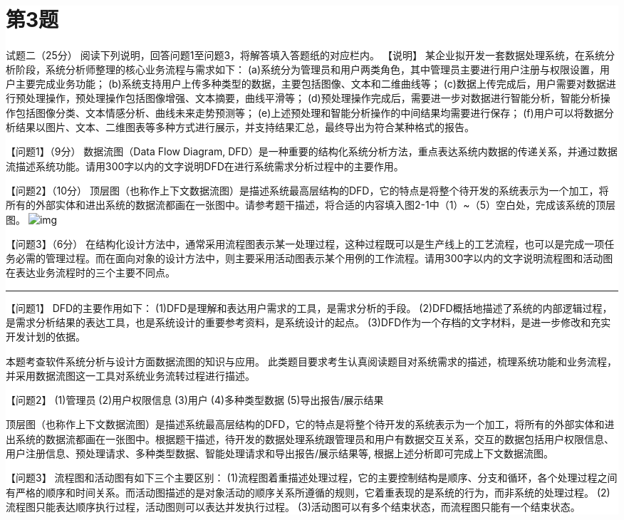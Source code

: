 # 第3题

试题二（25分）
 阅读下列说明，回答问题1至问题3，将解答填入答题纸的对应栏内。
 【说明】
 某企业拟开发一套数据处理系统，在系统分析阶段，系统分析师整理的核心业务流程与需求如下：
 (a)系统分为管理员和用户两类角色，其中管理员主要进行用户注册与权限设置，用户主要完成业务功能；
 (b)系统支持用户上传多种类型的数据，主要包括图像、文本和二维曲线等；
 (c)数据上传完成后，用户需要对数据进行预处理操作，预处理操作包括图像增强、文本摘要，曲线平滑等；
 (d)预处理操作完成后，需要进一步对数据进行智能分析，智能分析操作包括图像分类、文本情感分析、曲线未来走势预测等；
 (e)上述预处理和智能分析操作的中间结果均需要进行保存；
 (f)用户可以将数据分析结果以图片、文本、二维图表等多种方式进行展示，并支持结果汇总，最终导出为符合某种格式的报告。 

 【问题1】（9分）
 数据流图（Data Flow Diagram, DFD）是一种重要的结构化系统分析方法，重点表达系统内数据的传递关系，并通过数据流描述系统功能。请用300字以内的文字说明DFD在进行系统需求分析过程中的主要作用。 

 【问题2】（10分）
 顶层图（也称作上下文数据流图）是描述系统最高层结构的DFD，它的特点是将整个待开发的系统表示为一个加工，将所有的外部实体和进出系统的数据流都画在一张图中。请参考题干描述，将合适的内容填入图2-1中（1）~（5）空白处，完成该系统的顶层图。
![img](https://image-t.chaiding.com/ruankao/015c84840627de0e51319091c17f1ff2.jpg-ruankao)

 【问题3】（6分）
 在结构化设计方法中，通常采用流程图表示某一处理过程，这种过程既可以是生产线上的工艺流程，也可以是完成一项任务必需的管理过程。而在面向对象的设计方法中，则主要采用活动图表示某个用例的工作流程。请用300字以内的文字说明流程图和活动图在表达业务流程时的三个主要不同点。

------

【问题1】
 DFD的主要作用如下：
 (1)DFD是理解和表达用户需求的工具，是需求分析的手段。
 (2)DFD概括地描述了系统的内部逻辑过程，是需求分析结果的表达工具，也是系统设计的重要参考资料，是系统设计的起点。
 (3)DFD作为一个存档的文字材料，是进一步修改和充实开发计划的依据。

 本题考查软件系统分析与设计方面数据流图的知识与应用。
 此类题目要求考生认真阅读题目对系统需求的描述，梳理系统功能和业务流程，并采用数据流图这一工具对系统业务流转过程进行描述。 

 【问题2】
 (1)管理员
 (2)用户权限信息
 (3)用户
 (4)多种类型数据
 (5)导出报告/展示结果 

 顶层图（也称作上下文数据流图）是描述系统最高层结构的DFD，它的特点是将整个待开发的系统表示为一个加工，将所有的外部实体和进出系统的数据流都画在一张图中。根据题干描述，待开发的数据处理系统跟管理员和用户有数据交互关系，交互的数据包括用户权限信息、用户注册信息、预处理请求、多种类型数据、智能处理请求和导出报告/展示结果等, 根据上述分析即可完成上下文数据流图。 

 【问题3】
 流程图和活动图有如下三个主要区别：
 (1)流程图着重描述处理过程，它的主要控制结构是顺序、分支和循环，各个处理过程之间有严格的顺序和时间关系。而活动图描述的是对象活动的顺序关系所遵循的规则，它着重表现的是系统的行为，而非系统的处理过程。
 (2)流程图只能表达顺序执行过程，活动图则可以表达并发执行过程。
 (3)活动图可以有多个结束状态，而流程图只能有一个结束状态。
